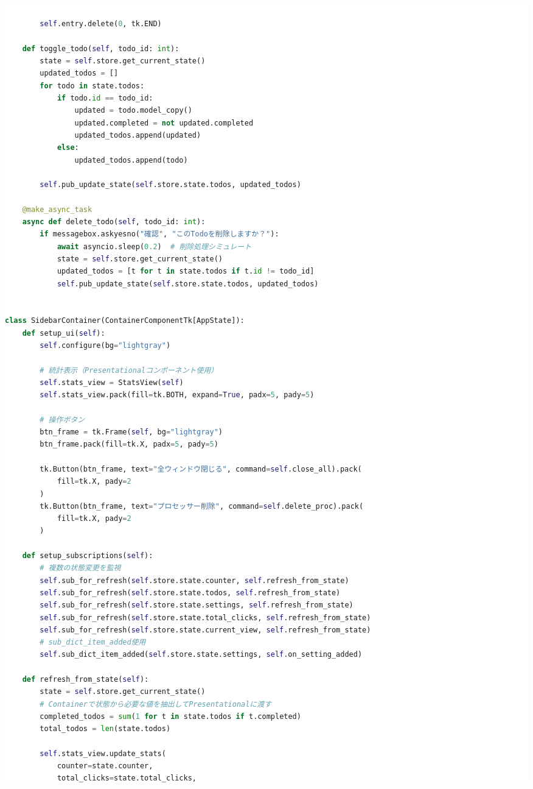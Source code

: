 ```python

        self.entry.delete(0, tk.END)

    def toggle_todo(self, todo_id: int):
        state = self.store.get_current_state()
        updated_todos = []
        for todo in state.todos:
            if todo.id == todo_id:
                updated = todo.model_copy()
                updated.completed = not updated.completed
                updated_todos.append(updated)
            else:
                updated_todos.append(todo)

        self.pub_update_state(self.store.state.todos, updated_todos)

    @make_async_task
    async def delete_todo(self, todo_id: int):
        if messagebox.askyesno("確認", "このTodoを削除しますか？"):
            await asyncio.sleep(0.2)  # 削除処理シミュレート
            state = self.store.get_current_state()
            updated_todos = [t for t in state.todos if t.id != todo_id]
            self.pub_update_state(self.store.state.todos, updated_todos)


class SidebarContainer(ContainerComponentTk[AppState]):
    def setup_ui(self):
        self.configure(bg="lightgray")

        # 統計表示（Presentationalコンポーネント使用）
        self.stats_view = StatsView(self)
        self.stats_view.pack(fill=tk.BOTH, expand=True, padx=5, pady=5)

        # 操作ボタン
        btn_frame = tk.Frame(self, bg="lightgray")
        btn_frame.pack(fill=tk.X, padx=5, pady=5)

        tk.Button(btn_frame, text="全ウィンドウ閉じる", command=self.close_all).pack(
            fill=tk.X, pady=2
        )
        tk.Button(btn_frame, text="プロセッサー削除", command=self.delete_proc).pack(
            fill=tk.X, pady=2
        )

    def setup_subscriptions(self):
        # 複数の状態変更を監視
        self.sub_for_refresh(self.store.state.counter, self.refresh_from_state)
        self.sub_for_refresh(self.store.state.todos, self.refresh_from_state)
        self.sub_for_refresh(self.store.state.settings, self.refresh_from_state)
        self.sub_for_refresh(self.store.state.total_clicks, self.refresh_from_state)
        self.sub_for_refresh(self.store.state.current_view, self.refresh_from_state)
        # sub_dict_item_added使用
        self.sub_dict_item_added(self.store.state.settings, self.on_setting_added)

    def refresh_from_state(self):
        state = self.store.get_current_state()
        # Containerで状態から必要な値を抽出してPresentationalに渡す
        completed_todos = sum(1 for t in state.todos if t.completed)
        total_todos = len(state.todos)

        self.stats_view.update_stats(
            counter=state.counter,
            total_clicks=state.total_clicks,
```